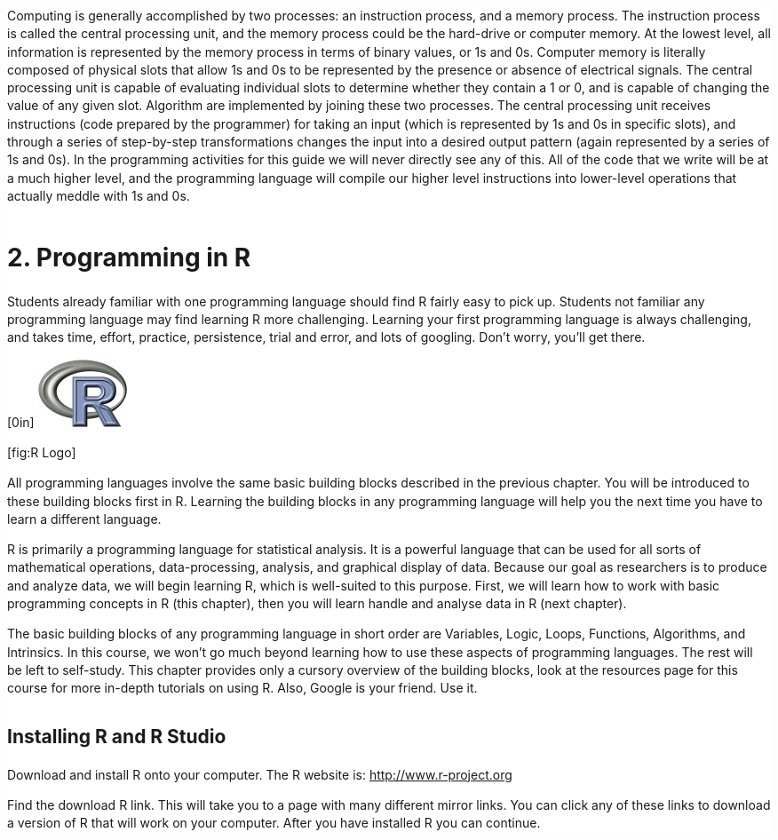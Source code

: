 Computing is generally accomplished by two processes: an instruction process, and a memory process. The instruction process is called the central processing unit, and the memory process could be the hard-drive or computer memory. At the lowest level, all information is represented by the memory process in terms of binary values, or 1s and 0s. Computer memory is literally composed of physical slots that allow 1s and 0s to be represented by the presence or absence of electrical signals. The central processing unit is capable of evaluating individual slots to determine whether they contain a 1 or 0, and is capable of changing the value of any given slot. Algorithm are implemented by joining these two processes. The central processing unit receives instructions (code prepared by the programmer) for taking an input (which is represented by 1s and 0s in specific slots), and through a series of step-by-step transformations changes the input into a desired output pattern (again represented by a series of 1s and 0s). In the programming activities for this guide we will never directly see any of this. All of the code that we write will be at a much higher level, and the programming language will compile our higher level instructions into lower-level operations that actually meddle with 1s and 0s.

# 2. Programming in R

Students already familiar with one programming language should find R fairly easy to pick up. Students not familiar any programming language may find learning R more challenging. Learning your first programming language is always challenging, and takes time, effort, practice, persistence, trial and error, and lots of googling. Don’t worry, you’ll get there.

[0in] ![image](figures/rlogo.jpg)

[fig:R Logo]

All programming languages involve the same basic building blocks described in the previous chapter. You will be introduced to these building blocks first in R. Learning the building blocks in any programming language will help you the next time you have to learn a different language.

R is primarily a programming language for statistical analysis. It is a powerful language that can be used for all sorts of mathematical operations, data-processing, analysis, and graphical display of data. Because our goal as researchers is to produce and analyze data, we will begin learning R, which is well-suited to this purpose. First, we will learn how to work with basic programming concepts in R (this chapter), then you will learn handle and analyse data in R (next chapter).

The basic building blocks of any programming language in short order are Variables, Logic, Loops, Functions, Algorithms, and Intrinsics. In this course, we won’t go much beyond learning how to use these aspects of programming languages. The rest will be left to self-study. This chapter provides only a cursory overview of the building blocks, look at the resources page for this course for more in-depth tutorials on using R. Also, Google is your friend. Use it.

## Installing R and R Studio

Download and install R onto your computer. The R website is: <http://www.r-project.org>

Find the download R link. This will take you to a page with many different mirror links. You can click any of these links to download a version of R that will work on your computer. After you have installed R you can continue.

